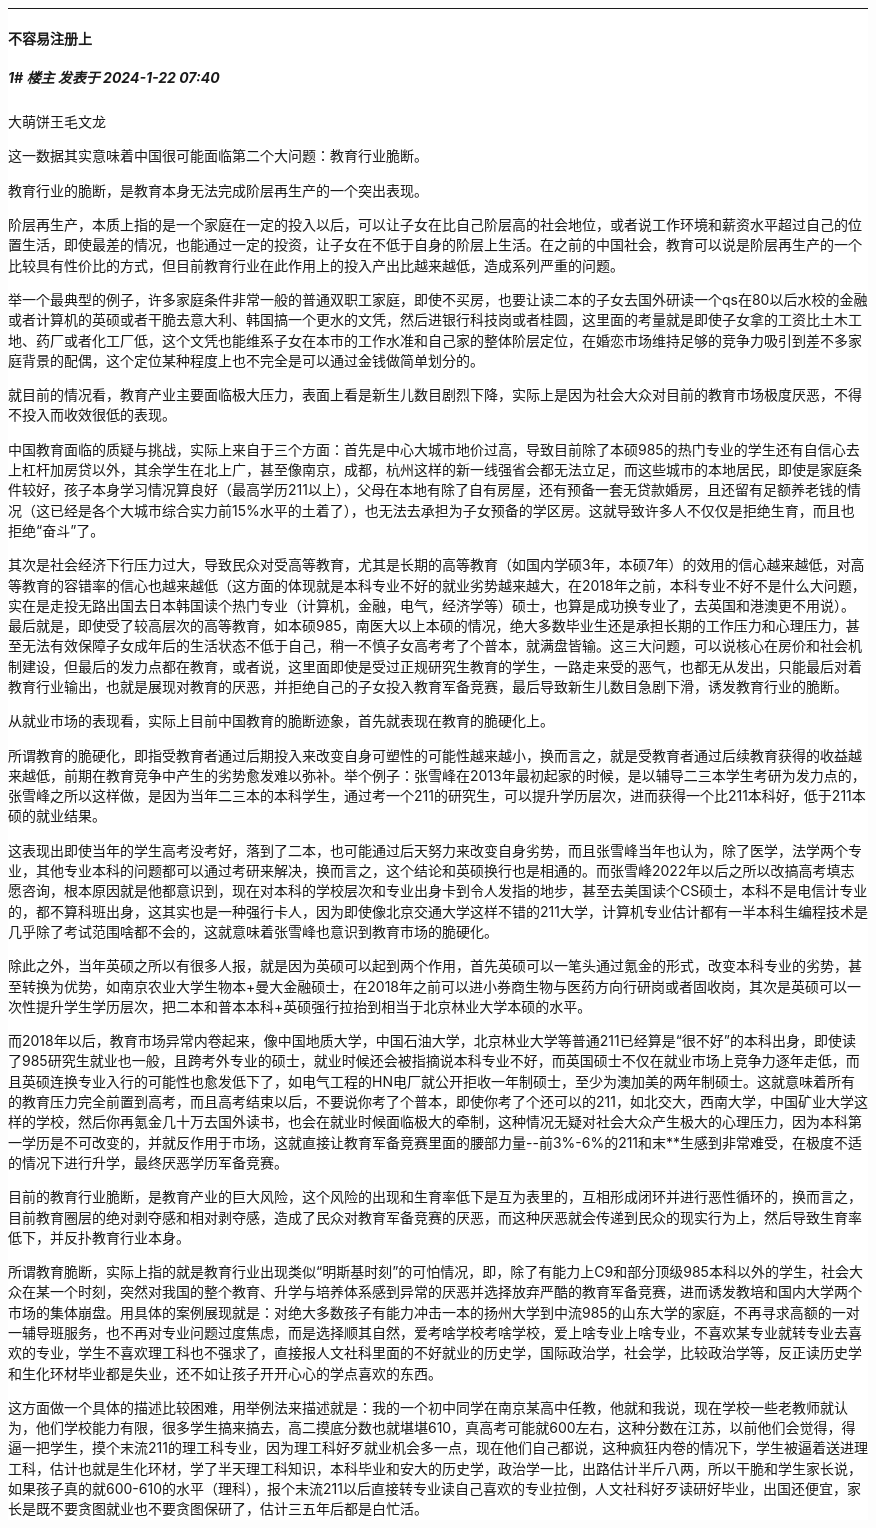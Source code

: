 
*****

####  不容易注册上  
##### 1#       楼主       发表于 2024-1-22 07:40

大萌饼王毛文龙

这一数据其实意味着中国很可能面临第二个大问题：教育行业脆断。

教育行业的脆断，是教育本身无法完成阶层再生产的一个突出表现。

阶层再生产，本质上指的是一个家庭在一定的投入以后，可以让子女在比自己阶层高的社会地位，或者说工作环境和薪资水平超过自己的位置生活，即使最差的情况，也能通过一定的投资，让子女在不低于自身的阶层上生活。在之前的中国社会，教育可以说是阶层再生产的一个比较具有性价比的方式，但目前教育行业在此作用上的投入产出比越来越低，造成系列严重的问题。

举一个最典型的例子，许多家庭条件非常一般的普通双职工家庭，即使不买房，也要让读二本的子女去国外研读一个qs在80以后水校的金融或者计算机的英硕或者干脆去意大利、韩国搞一个更水的文凭，然后进银行科技岗或者桂圆，这里面的考量就是即使子女拿的工资比土木工地、药厂或者化工厂低，这个文凭也能维系子女在本市的工作水准和自己家的整体阶层定位，在婚恋市场维持足够的竞争力吸引到差不多家庭背景的配偶，这个定位某种程度上也不完全是可以通过金钱做简单划分的。

就目前的情况看，教育产业主要面临极大压力，表面上看是新生儿数目剧烈下降，实际上是因为社会大众对目前的教育市场极度厌恶，不得不投入而收效很低的表现。

中国教育面临的质疑与挑战，实际上来自于三个方面：首先是中心大城市地价过高，导致目前除了本硕985的热门专业的学生还有自信心去上杠杆加房贷以外，其余学生在北上广，甚至像南京，成都，杭州这样的新一线强省会都无法立足，而这些城市的本地居民，即使是家庭条件较好，孩子本身学习情况算良好（最高学历211以上），父母在本地有除了自有房屋，还有预备一套无贷款婚房，且还留有足额养老钱的情况（这已经是各个大城市综合实力前15%水平的土着了），也无法去承担为子女预备的学区房。这就导致许多人不仅仅是拒绝生育，而且也拒绝“奋斗”了。

其次是社会经济下行压力过大，导致民众对受高等教育，尤其是长期的高等教育（如国内学硕3年，本硕7年）的效用的信心越来越低，对高等教育的容错率的信心也越来越低（这方面的体现就是本科专业不好的就业劣势越来越大，在2018年之前，本科专业不好不是什么大问题，实在是走投无路出国去日本韩国读个热门专业（计算机，金融，电气，经济学等）硕士，也算是成功换专业了，去英国和港澳更不用说）。最后就是，即使受了较高层次的高等教育，如本硕985，南医大以上本硕的情况，绝大多数毕业生还是承担长期的工作压力和心理压力，甚至无法有效保障子女成年后的生活状态不低于自己，稍一不慎子女高考考了个普本，就满盘皆输。这三大问题，可以说核心在房价和社会机制建设，但最后的发力点都在教育，或者说，这里面即使是受过正规研究生教育的学生，一路走来受的恶气，也都无从发出，只能最后对着教育行业输出，也就是展现对教育的厌恶，并拒绝自己的子女投入教育军备竞赛，最后导致新生儿数目急剧下滑，诱发教育行业的脆断。

从就业市场的表现看，实际上目前中国教育的脆断迹象，首先就表现在教育的脆硬化上。

所谓教育的脆硬化，即指受教育者通过后期投入来改变自身可塑性的可能性越来越小，换而言之，就是受教育者通过后续教育获得的收益越来越低，前期在教育竞争中产生的劣势愈发难以弥补。举个例子：张雪峰在2013年最初起家的时候，是以辅导二三本学生考研为发力点的，张雪峰之所以这样做，是因为当年二三本的本科学生，通过考一个211的研究生，可以提升学历层次，进而获得一个比211本科好，低于211本硕的就业结果。

这表现出即使当年的学生高考没考好，落到了二本，也可能通过后天努力来改变自身劣势，而且张雪峰当年也认为，除了医学，法学两个专业，其他专业本科的问题都可以通过考研来解决，换而言之，这个结论和英硕换行也是相通的。而张雪峰2022年以后之所以改搞高考填志愿咨询，根本原因就是他都意识到，现在对本科的学校层次和专业出身卡到令人发指的地步，甚至去美国读个CS硕士，本科不是电信计专业的，都不算科班出身，这其实也是一种强行卡人，因为即使像北京交通大学这样不错的211大学，计算机专业估计都有一半本科生编程技术是几乎除了考试范围啥都不会的，这就意味着张雪峰也意识到教育市场的脆硬化。

除此之外，当年英硕之所以有很多人报，就是因为英硕可以起到两个作用，首先英硕可以一笔头通过氪金的形式，改变本科专业的劣势，甚至转换为优势，如南京农业大学生物本+曼大金融硕士，在2018年之前可以进小券商生物与医药方向行研岗或者固收岗，其次是英硕可以一次性提升学生学历层次，把二本和普本本科+英硕强行拉抬到相当于北京林业大学本硕的水平。

而2018年以后，教育市场异常内卷起来，像中国地质大学，中国石油大学，北京林业大学等普通211已经算是“很不好”的本科出身，即使读了985研究生就业也一般，且跨考外专业的硕士，就业时候还会被指摘说本科专业不好，而英国硕士不仅在就业市场上竞争力逐年走低，而且英硕连换专业入行的可能性也愈发低下了，如电气工程的HN电厂就公开拒收一年制硕士，至少为澳加美的两年制硕士。这就意味着所有的教育压力完全前置到高考，而且高考结束以后，不要说你考了个普本，即使你考了个还可以的211，如北交大，西南大学，中国矿业大学这样的学校，然后你再氪金几十万去国外读书，也会在就业时候面临极大的牵制，这种情况无疑对社会大众产生极大的心理压力，因为本科第一学历是不可改变的，并就反作用于市场，这就直接让教育军备竞赛里面的腰部力量--前3%-6%的211和末**生感到非常难受，在极度不适的情况下进行升学，最终厌恶学历军备竞赛。

目前的教育行业脆断，是教育产业的巨大风险，这个风险的出现和生育率低下是互为表里的，互相形成闭环并进行恶性循环的，换而言之，目前教育圈层的绝对剥夺感和相对剥夺感，造成了民众对教育军备竞赛的厌恶，而这种厌恶就会传递到民众的现实行为上，然后导致生育率低下，并反扑教育行业本身。

所谓教育脆断，实际上指的就是教育行业出现类似“明斯基时刻”的可怕情况，即，除了有能力上C9和部分顶级985本科以外的学生，社会大众在某一个时刻，突然对我国的整个教育、升学与培养体系感到异常的厌恶并选择放弃严酷的教育军备竞赛，进而诱发教培和国内大学两个市场的集体崩盘。用具体的案例展现就是：对绝大多数孩子有能力冲击一本的扬州大学到中流985的山东大学的家庭，不再寻求高额的一对一辅导班服务，也不再对专业问题过度焦虑，而是选择顺其自然，爱考啥学校考啥学校，爱上啥专业上啥专业，不喜欢某专业就转专业去喜欢的专业，学生不喜欢理工科也不强求了，直接报人文社科里面的不好就业的历史学，国际政治学，社会学，比较政治学等，反正读历史学和生化环材毕业都是失业，还不如让孩子开开心心的学点喜欢的东西。

这方面做一个具体的描述比较困难，用举例法来描述就是：我的一个初中同学在南京某高中任教，他就和我说，现在学校一些老教师就认为，他们学校能力有限，很多学生搞来搞去，高二摸底分数也就堪堪610，真高考可能就600左右，这种分数在江苏，以前他们会觉得，得逼一把学生，摸个末流211的理工科专业，因为理工科好歹就业机会多一点，现在他们自己都说，这种疯狂内卷的情况下，学生被逼着送进理工科，估计也就是生化环材，学了半天理工科知识，本科毕业和安大的历史学，政治学一比，出路估计半斤八两，所以干脆和学生家长说，如果孩子真的就600-610的水平（理科），报个末流211以后直接转专业读自己喜欢的专业拉倒，人文社科好歹读研好毕业，出国还便宜，家长是既不要贪图就业也不要贪图保研了，估计三五年后都是白忙活。
